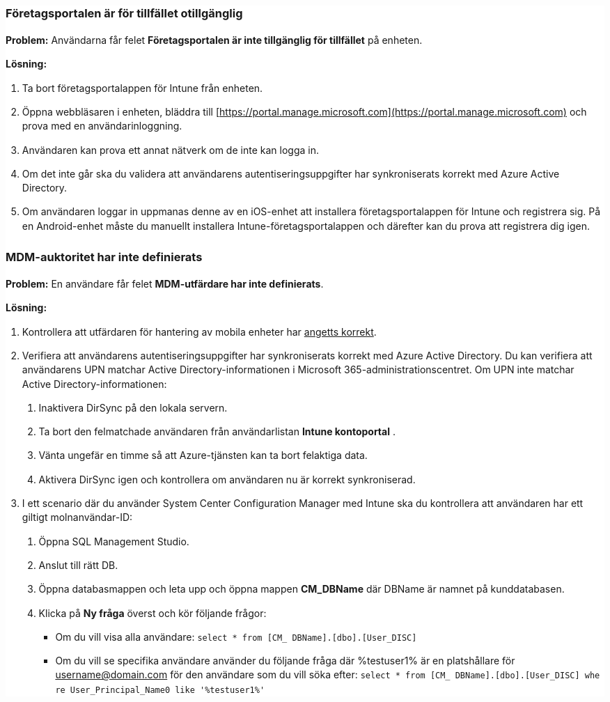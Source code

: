 ### <a name="company-portal-temporarily-unavailable"></a>Företagsportalen är för tillfället otillgänglig
**Problem:** Användarna får felet **Företagsportalen är inte tillgänglig för tillfället** på enheten.

**Lösning:**

1. Ta bort företagsportalappen för Intune från enheten.

2. Öppna webbläsaren i enheten, bläddra till [https://portal.manage.microsoft.com](https://portal.manage.microsoft.com) och prova med en användarinloggning.

3. Användaren kan prova ett annat nätverk om de inte kan logga in.

4. Om det inte går ska du validera att användarens autentiseringsuppgifter har synkroniserats korrekt med Azure Active Directory.

5. Om användaren loggar in uppmanas denne av en iOS-enhet att installera företagsportalappen för Intune och registrera sig. På en Android-enhet måste du manuellt installera Intune-företagsportalappen och därefter kan du prova att registrera dig igen.

### <a name="mdm-authority-not-defined"></a>MDM-auktoritet har inte definierats
**Problem:** En användare får felet **MDM-utfärdare har inte definierats**.

**Lösning:**

1. Kontrollera att utfärdaren för hantering av mobila enheter har [angetts korrekt](../fundamentals/mdm-authority-set.md).
    
2. Verifiera att användarens autentiseringsuppgifter har synkroniserats korrekt med Azure Active Directory. Du kan verifiera att användarens UPN matchar Active Directory-informationen i Microsoft 365-administrationscentret.
    Om UPN inte matchar Active Directory-informationen:

    1. Inaktivera DirSync på den lokala servern.

    2. Ta bort den felmatchade användaren från användarlistan **Intune kontoportal** .

    3. Vänta ungefär en timme så att Azure-tjänsten kan ta bort felaktiga data.

    4. Aktivera DirSync igen och kontrollera om användaren nu är korrekt synkroniserad.

3. I ett scenario där du använder System Center Configuration Manager med Intune ska du kontrollera att användaren har ett giltigt molnanvändar-ID:

    1. Öppna SQL Management Studio.

    2. Anslut till rätt DB.

    3. Öppna databasmappen och leta upp och öppna mappen **CM_DBName** där DBName är namnet på kunddatabasen.

    4. Klicka på **Ny fråga** överst och kör följande frågor:

        - Om du vill visa alla användare: `select * from [CM_ DBName].[dbo].[User_DISC]`

        - Om du vill se specifika användare använder du följande fråga där %testuser1% är en platshållare för username@domain.com för den användare som du vill söka efter:   `select * from [CM_ DBName].[dbo].[User_DISC] where User_Principal_Name0 like '%testuser1%'`
